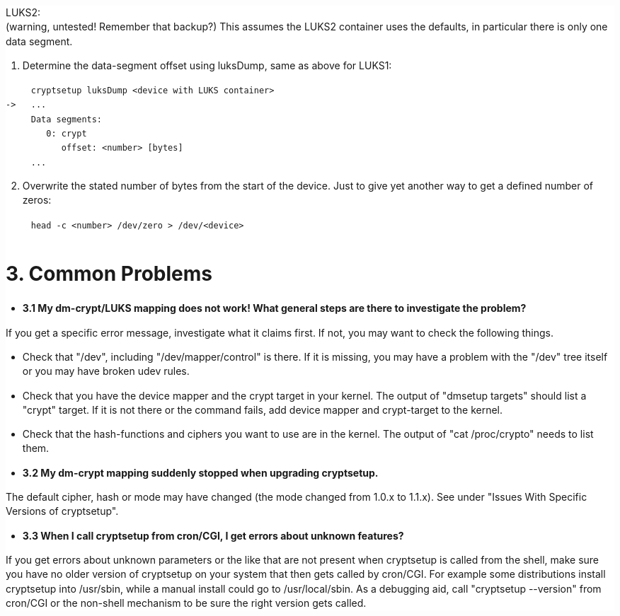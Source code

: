   LUKS2:  
  (warning, untested!  Remember that backup?) This assumes the
  LUKS2 container uses the defaults, in particular there is only one data
  segment.  
  01) Determine the data-segment offset using luksDump, same
      as above for LUKS1:
```
     cryptsetup luksDump <device with LUKS container>
->   ...  
     Data segments:
        0: crypt
           offset: <number> [bytes]
     ...
```
  02) Overwrite the stated number of bytes from the start of the device.
      Just to give yet another way to get a defined number of zeros:
```
     head -c <number> /dev/zero > /dev/<device>
```

# 3. Common Problems


  * **3.1 My dm-crypt/LUKS mapping does not work! What general steps are there to investigate the problem?**

  If you get a specific error message, investigate what it claims first. 
  If not, you may want to check the following things.

  - Check that "/dev", including "/dev/mapper/control" is there.  If it is
  missing, you may have a problem with the "/dev" tree itself or you may
  have broken udev rules.

  - Check that you have the device mapper and the crypt target in your
  kernel.  The output of "dmsetup targets" should list a "crypt" target. 
  If it is not there or the command fails, add device mapper and
  crypt-target to the kernel.

  - Check that the hash-functions and ciphers you want to use are in the
  kernel.  The output of "cat /proc/crypto" needs to list them.


  * **3.2 My dm-crypt mapping suddenly stopped when upgrading cryptsetup.**

  The default cipher, hash or mode may have changed (the mode changed from
  1.0.x to 1.1.x).  See under "Issues With Specific Versions of
  cryptsetup".


  * **3.3 When I call cryptsetup from cron/CGI, I get errors about unknown features?**

  If you get errors about unknown parameters or the like that are not
  present when cryptsetup is called from the shell, make sure you have no
  older version of cryptsetup on your system that then gets called by
  cron/CGI.  For example some distributions install cryptsetup into
  /usr/sbin, while a manual install could go to /usr/local/sbin.  As a
  debugging aid, call "cryptsetup --version" from cron/CGI or the
  non-shell mechanism to be sure the right version gets called.
